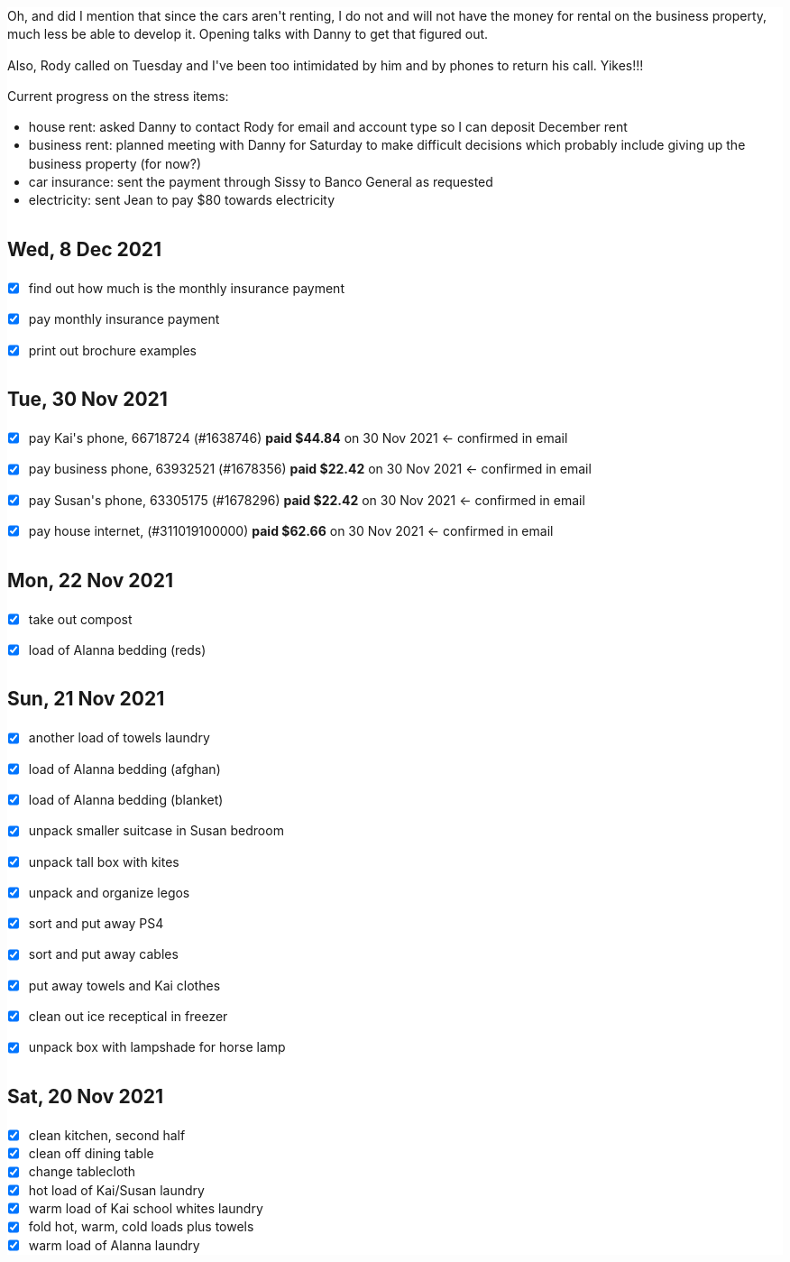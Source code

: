 Oh, and did I mention that since the cars aren't renting, I do not and will not have the money for rental on the business property, much less be able to develop it.  Opening talks with Danny to get that figured out.

Also, Rody called on Tuesday and I've been too intimidated by him and by phones to return his call.  Yikes!!!

Current progress on the stress items:
- house rent: asked Danny to contact Rody for email and account type so I can deposit December rent
- business rent: planned meeting with Danny for Saturday to make difficult decisions which probably include giving up the business property (for now?)
- car insurance: sent the payment through Sissy to Banco General as requested  
- electricity: sent Jean to pay $80 towards electricity


## Wed, 8 Dec 2021
- [x] find out how much is the monthly insurance payment
- [x] pay monthly insurance payment
- [x] print out brochure examples


## Tue, 30 Nov 2021
- [x] pay Kai's phone, 66718724 (#1638746)  **paid $44.84** on 30 Nov 2021 <- confirmed in email
- [x] pay business phone, 63932521 (#1678356)  **paid $22.42** on 30 Nov 2021 <- confirmed in email
- [x] pay Susan's phone, 63305175 (#1678296)  **paid $22.42** on 30 Nov 2021 <- confirmed in email
- [x] pay house internet, (#311019100000)  **paid $62.66** on 30 Nov 2021 <- confirmed in email


## Mon, 22 Nov 2021
- [x] take out compost
- [x] load of Alanna bedding (reds)


## Sun, 21 Nov 2021
- [x] another load of towels laundry
- [x] load of Alanna bedding (afghan)
- [x] load of Alanna bedding (blanket)
- [x] unpack smaller suitcase in Susan bedroom
- [x] unpack tall box with kites
- [x] unpack and organize legos
- [x] sort and put away PS4
- [x] sort and put away cables
- [x] put away towels and Kai clothes
- [x] clean out ice receptical in freezer
- [x] unpack box with lampshade for horse lamp


## Sat, 20 Nov 2021
- [x] clean kitchen, second half
- [x] clean off dining table
- [x] change tablecloth
- [x] hot load of Kai/Susan laundry
- [x] warm load of Kai school whites laundry
- [x] fold hot, warm, cold loads plus towels
- [x] warm load of Alanna laundry
